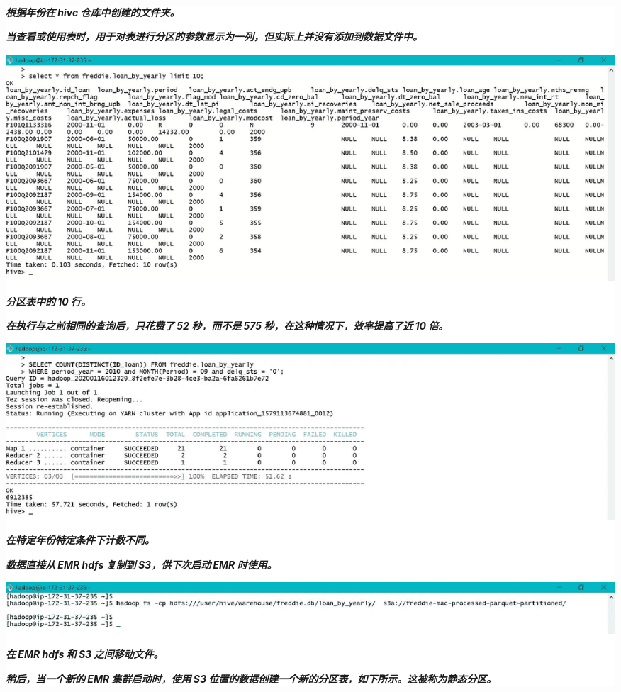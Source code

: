 ***根据年份在 hive 仓库中创建的文件夹。***

***当查看或使用表时，用于对表进行分区的参数显示为一列，但实际上并没有添加到数据文件中。***

***![](img/8f4a246c7663c705a8b3d9dcdaaae3ff.png)***

***分区表中的 10 行。***

***在执行与之前相同的查询后，只花费了 52 秒，而不是 575 秒，在这种情况下，效率提高了近 10 倍。***

***![](img/1a4a30b64689da5543d8d234ab1bf513.png)***

***在特定年份特定条件下计数不同。***

***数据直接从 EMR hdfs 复制到 S3，供下次启动 EMR 时使用。***

***![](img/cedafa87dadd80ef14ea6303a6880dcc.png)***

***在 EMR hdfs 和 S3 之间移动文件。***

***稍后，当一个新的 EMR 集群启动时，使用 S3 位置的数据创建一个新的分区表，如下所示。这被称为静态分区。***
